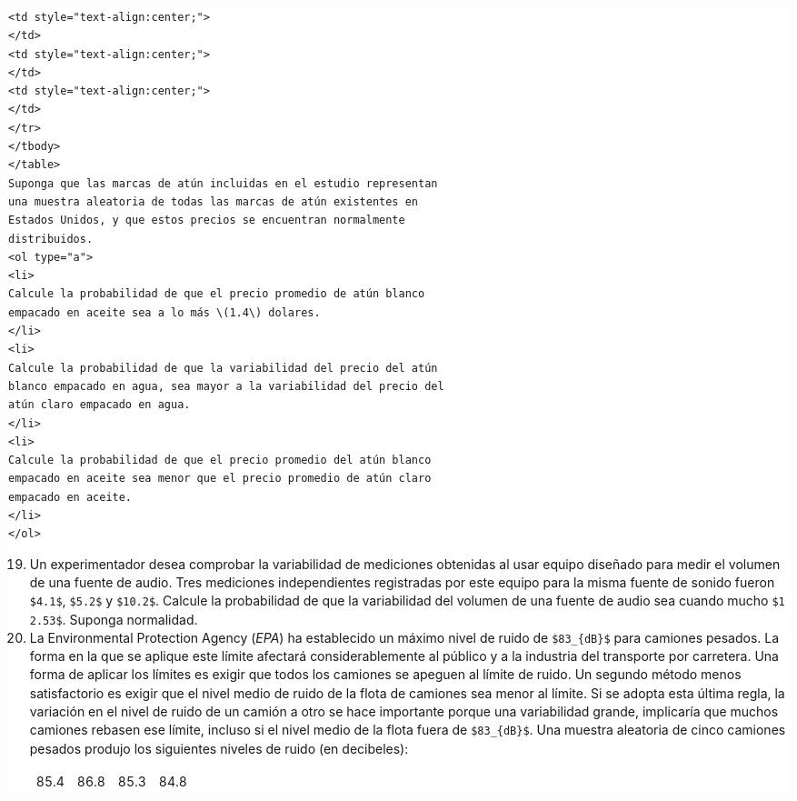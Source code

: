     <td style="text-align:center;">
    </td>
    <td style="text-align:center;">
    </td>
    <td style="text-align:center;">
    </td>
    </tr>
    </tbody>
    </table>
    Suponga que las marcas de atún incluidas en el estudio representan
    una muestra aleatoria de todas las marcas de atún existentes en
    Estados Unidos, y que estos precios se encuentran normalmente
    distribuidos.
    <ol type="a">
    <li>
    Calcule la probabilidad de que el precio promedio de atún blanco
    empacado en aceite sea a lo más \(1.4\) dolares.
    </li>
    <li>
    Calcule la probabilidad de que la variabilidad del precio del atún
    blanco empacado en agua, sea mayor a la variabilidad del precio del
    atún claro empacado en agua.
    </li>
    <li>
    Calcule la probabilidad de que el precio promedio del atún blanco
    empacado en aceite sea menor que el precio promedio de atún claro
    empacado en aceite.
    </li>
    </ol>
19. Un experimentador desea comprobar la variabilidad de mediciones
    obtenidas al usar equipo diseñado para medir el volumen de una
    fuente de audio. Tres mediciones independientes registradas por este
    equipo para la misma fuente de sonido fueron `$4.1$`, `$5.2$` y
    `$10.2$`. Calcule la probabilidad de que la variabilidad del volumen
    de una fuente de audio sea cuando mucho `$12.53$`. Suponga
    normalidad.
20. La Environmental Protection Agency (*EPA*) ha establecido un máximo
    nivel de ruido de `$83_{dB}$` para camiones pesados. La forma en la
    que se aplique este límite afectará considerablemente al público y a
    la industria del transporte por carretera. Una forma de aplicar los
    límites es exigir que todos los camiones se apeguen al límite de
    ruido. Un segundo método menos satisfactorio es exigir que el nivel
    medio de ruido de la flota de camiones sea menor al límite. Si se
    adopta esta última regla, la variación en el nivel de ruido de un
    camión a otro se hace importante porque una variabilidad grande,
    implicaría que muchos camiones rebasen ese límite, incluso si el
    nivel medio de la flota fuera de `$83_{dB}$`. Una muestra aleatoria
    de cinco camiones pesados produjo los siguientes niveles de ruido
    (en decibeles):
    <table class="table table-striped" style="width: auto !important; margin-left: auto; margin-right: auto;">
    <thead>
    <tr>
    <td>
    85.4
    </td>
    <td>
    86.8
    </td>
    <td>
    85.3
    </td>
    <td>
    84.8